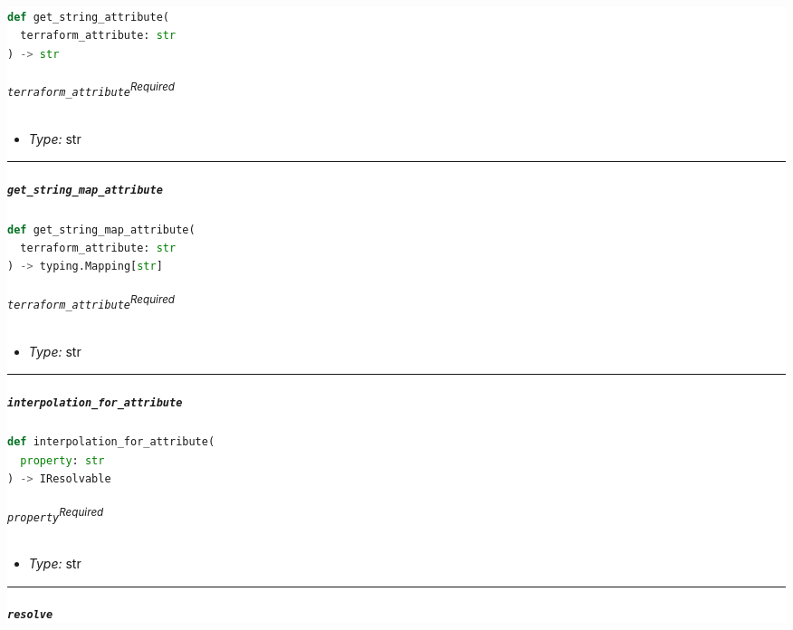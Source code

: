 ```python
def get_string_attribute(
  terraform_attribute: str
) -> str
```

###### `terraform_attribute`<sup>Required</sup> <a name="terraform_attribute" id="@cdktf/provider-spotinst.organizationUser.OrganizationUserPoliciesOutputReference.getStringAttribute.parameter.terraformAttribute"></a>

- *Type:* str

---

##### `get_string_map_attribute` <a name="get_string_map_attribute" id="@cdktf/provider-spotinst.organizationUser.OrganizationUserPoliciesOutputReference.getStringMapAttribute"></a>

```python
def get_string_map_attribute(
  terraform_attribute: str
) -> typing.Mapping[str]
```

###### `terraform_attribute`<sup>Required</sup> <a name="terraform_attribute" id="@cdktf/provider-spotinst.organizationUser.OrganizationUserPoliciesOutputReference.getStringMapAttribute.parameter.terraformAttribute"></a>

- *Type:* str

---

##### `interpolation_for_attribute` <a name="interpolation_for_attribute" id="@cdktf/provider-spotinst.organizationUser.OrganizationUserPoliciesOutputReference.interpolationForAttribute"></a>

```python
def interpolation_for_attribute(
  property: str
) -> IResolvable
```

###### `property`<sup>Required</sup> <a name="property" id="@cdktf/provider-spotinst.organizationUser.OrganizationUserPoliciesOutputReference.interpolationForAttribute.parameter.property"></a>

- *Type:* str

---

##### `resolve` <a name="resolve" id="@cdktf/provider-spotinst.organizationUser.OrganizationUserPoliciesOutputReference.resolve"></a>
